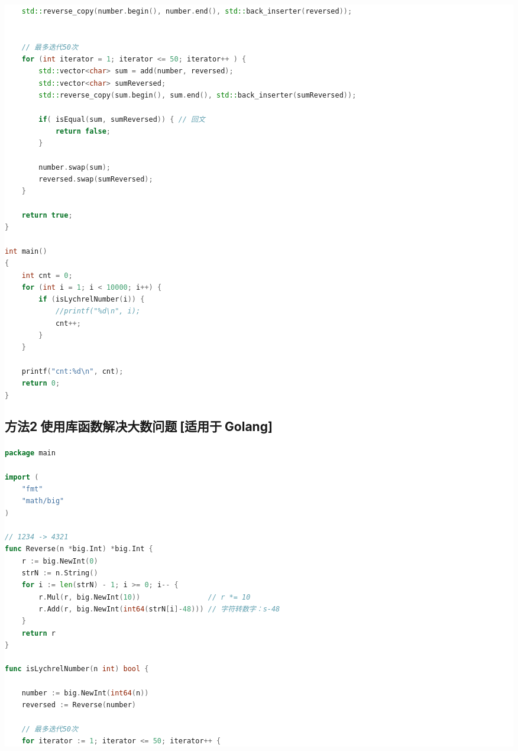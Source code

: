 ```cpp
    std::reverse_copy(number.begin(), number.end(), std::back_inserter(reversed));


	// 最多迭代50次
	for (int iterator = 1; iterator <= 50; iterator++ ) {
        std::vector<char> sum = add(number, reversed);
        std::vector<char> sumReversed;
        std::reverse_copy(sum.begin(), sum.end(), std::back_inserter(sumReversed));

        if( isEqual(sum, sumReversed)) { // 回文
            return false;
        }

        number.swap(sum);
        reversed.swap(sumReversed);
	}

	return true;
}

int main()
{
    int cnt = 0;
    for (int i = 1; i < 10000; i++) {
		if (isLychrelNumber(i)) {
			//printf("%d\n", i);
            cnt++;
		}
	}
    
    printf("cnt:%d\n", cnt);
    return 0;
}
```

## 方法2 使用库函数解决大数问题 [适用于 Golang]

```go
package main

import (
	"fmt"
	"math/big"
)

// 1234 -> 4321
func Reverse(n *big.Int) *big.Int {
	r := big.NewInt(0)
	strN := n.String()
	for i := len(strN) - 1; i >= 0; i-- {
		r.Mul(r, big.NewInt(10))                // r *= 10
		r.Add(r, big.NewInt(int64(strN[i]-48))) // 字符转数字：s-48
	}
	return r
}

func isLychrelNumber(n int) bool {

	number := big.NewInt(int64(n))
	reversed := Reverse(number)

	// 最多迭代50次
	for iterator := 1; iterator <= 50; iterator++ {
```
